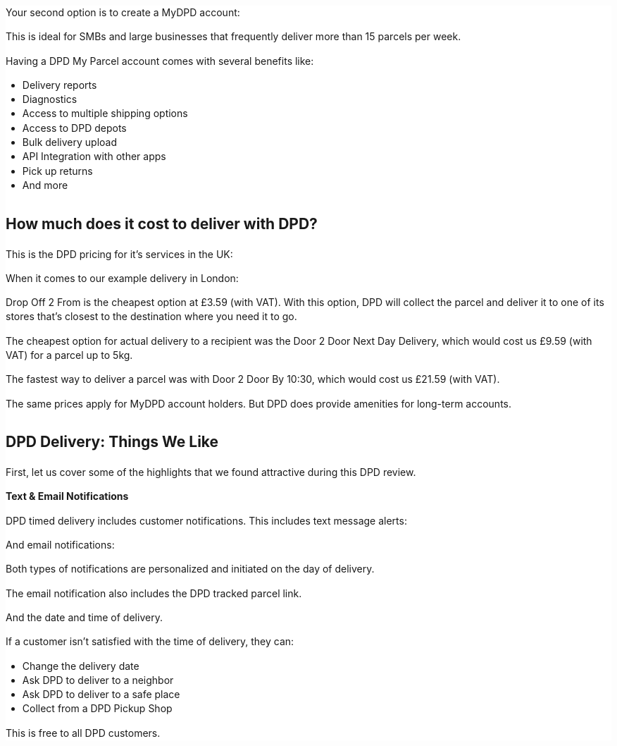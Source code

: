 Your second option is to create a MyDPD account:

This is ideal for SMBs and large businesses that frequently deliver more than 15 parcels per week.

Having a DPD My Parcel account comes with several benefits like:

* Delivery reports
* Diagnostics
* Access to multiple shipping options
* Access to DPD depots
* Bulk delivery upload
* API Integration with other apps
* Pick up returns
* And more

## How much does it cost to deliver with DPD?

This is the DPD pricing for it’s services in the UK:

When it comes to our example delivery in London:

Drop Off 2 From is the cheapest option at £3.59 (with VAT). With this option, DPD will collect the parcel and deliver it to one of its stores that’s closest to the destination where you need it to go.

The cheapest option for actual delivery to a recipient was the Door 2 Door Next Day Delivery, which would cost us £9.59 (with VAT) for a parcel up to 5kg.

The fastest way to deliver a parcel was with Door 2 Door By 10:30, which would cost us £21.59 (with VAT).

The same prices apply for MyDPD account holders. But DPD does provide amenities for long-term accounts.

## DPD Delivery: Things We Like

First, let us cover some of the highlights that we found attractive during this DPD review.

**Text & Email Notifications**

DPD timed delivery includes customer notifications. This includes text message alerts:

And email notifications:

Both types of notifications are personalized and initiated on the day of delivery.

The email notification also includes the DPD tracked parcel link.

And the date and time of delivery.

If a customer isn’t satisfied with the time of delivery, they can:

* Change the delivery date
* Ask DPD to deliver to a neighbor
* Ask DPD to deliver to a safe place
* Collect from a DPD Pickup Shop

This is free to all DPD customers.
